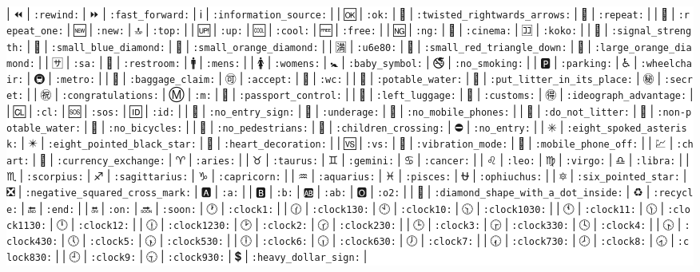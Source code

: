 | ⏪    | `:rewind:`                           | ⏩    | `:fast_forward:`                 | ℹ️     | `:information_source:`        |
| 🆗    | `:ok:`                               | 🔀    | `:twisted_rightwards_arrows:`    | 🔁     | `:repeat:`                    |
| 🔂    | `:repeat_one:`                       | 🆕    | `:new:`                          | 🔝     | `:top:`                       |
| 🆙    | `:up:`                               | 🆒    | `:cool:`                         | 🆓     | `:free:`                      |
| 🆖    | `:ng:`                               | 🎦    | `:cinema:`                       | 🈁     | `:koko:`                      |
| 📶    | `:signal_strength:`                  | 🔹    | `:small_blue_diamond:`           | 🔸     | `:small_orange_diamond:`      |
| 🈵    | `:u6e80:`                            | 🔻    | `:small_red_triangle_down:`      | 🔶     | `:large_orange_diamond:`      |
| 🈂️    | `:sa:`                               | 🚻    | `:restroom:`                     | 🚹     | `:mens:`                      |
| 🚺    | `:womens:`                           | 🚼    | `:baby_symbol:`                  | 🚭     | `:no_smoking:`                |
| 🅿️    | `:parking:`                          | ♿️    | `:wheelchair:`                   | 🚇     | `:metro:`                     |
| 🛄    | `:baggage_claim:`                    | 🉑    | `:accept:`                       | 🚾     | `:wc:`                        |
| 🚰    | `:potable_water:`                    | 🚮    | `:put_litter_in_its_place:`      | ㊙️    | `:secret:`                    |
| ㊗️     | `:congratulations:`                  | Ⓜ️     | `:m:`                           | 🛂     | `:passport_control:`          |
| 🛅    | `:left_luggage:`                     | 🛃    | `:customs:`                      | 🉐     | `:ideograph_advantage:`       |
| 🆑    | `:cl:`                               | 🆘    | `:sos:`                          | 🆔     | `:id:`                        |
| 🚫    | `:no_entry_sign:`                    | 🔞    | `:underage:`                     | 📵     | `:no_mobile_phones:`          |
| 🚯    | `:do_not_litter:`                    | 🚱    | `:non-potable_water:`            | 🚳     | `:no_bicycles:`               |
| 🚷    | `:no_pedestrians:`                   | 🚸    | `:children_crossing:`            | ⛔️     | `:no_entry:`                  |
| ✳️    | `:eight_spoked_asterisk:`            | ✴️    | `:eight_pointed_black_star:`     | 💟     | `:heart_decoration:`          |
| 🆚    | `:vs:`                               | 📳    | `:vibration_mode:`               | 📴     | `:mobile_phone_off:`          |
| 💹    | `:chart:`                            | 💱    | `:currency_exchange:`            | ♈️     | `:aries:`                     |
| ♉️    | `:taurus:`                           | ♊️    | `:gemini:`                       | ♋️     | `:cancer:`                    |
| ♌️    | `:leo:`                              | ♍️    | `:virgo:`                        | ♎️     | `:libra:`                     |
| ♏️    | `:scorpius:`                         | ♐️    | `:sagittarius:`                  | ♑️     | `:capricorn:`                 |
| ♒️    | `:aquarius:`                         | ♓️    | `:pisces:`                       | ⛎     | `:ophiuchus:`                 |
| 🔯    | `:six_pointed_star:`                 | ❎    | `:negative_squared_cross_mark:`  | 🅰️     | `:a:`                         |
| 🅱️    | `:b:`                                | 🆎    | `:ab:`                           | 🅾️     | `:o2:`                        |
| 💠    | `:diamond_shape_with_a_dot_inside:`  | ♻️    | `:recycle:`                      | 🔚     | `:end:`                       |
| 🔛    | `:on:`                               | 🔜    | `:soon:`                         | 🕐     | `:clock1:`                    |
| 🕜    | `:clock130:`                         | 🕙    | `:clock10:`                      | 🕥     | `:clock1030:`                 |
| 🕚    | `:clock11:`                          | 🕦    | `:clock1130:`                    | 🕛     | `:clock12:`                   |
| 🕧    | `:clock1230:`                        | 🕑    | `:clock2:`                       | 🕝     | `:clock230:`                  |
| 🕒    | `:clock3:`                           | 🕞    | `:clock330:`                     | 🕓     | `:clock4:`                    |
| 🕟    | `:clock430:`                         | 🕔    | `:clock5:`                       | 🕠     | `:clock530:`                  |
| 🕕    | `:clock6:`                           | 🕡    | `:clock630:`                     | 🕖     | `:clock7:`                    |
| 🕢    | `:clock730:`                         | 🕗    | `:clock8:`                       | 🕣     | `:clock830:`                  |
| 🕘    | `:clock9:`                           | 🕤    | `:clock930:`                     | 💲     | `:heavy_dollar_sign:`         |